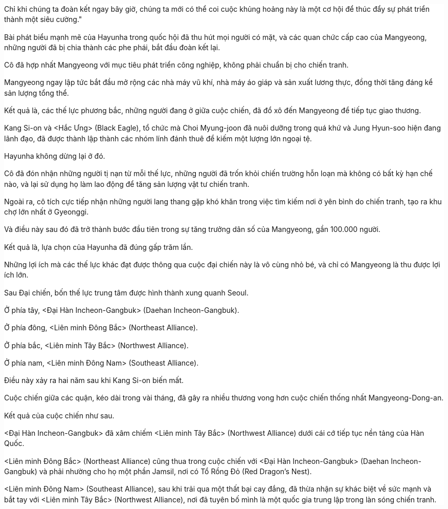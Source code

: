 Chỉ khi chúng ta đoàn kết ngay bây giờ, chúng ta mới có thể coi cuộc khủng hoảng này là một cơ hội để thúc đẩy sự phát triển thành một siêu cường."

Bài phát biểu mạnh mẽ của Hayunha trong quốc hội đã thu hút mọi người có mặt, và các quan chức cấp cao của Mangyeong, những người đã bị chia thành các phe phái, bắt đầu đoàn kết lại.

Cô đã hợp nhất Mangyeong với mục tiêu phát triển công nghiệp, không phải chuẩn bị cho chiến tranh.

Mangyeong ngay lập tức bắt đầu mở rộng các nhà máy vũ khí, nhà máy áo giáp và sản xuất lương thực, đồng thời tăng đáng kể sản lượng tổng thể.

Kết quả là, các thế lực phương bắc, những người đang ở giữa cuộc chiến, đã đổ xô đến Mangyeong để tiếp tục giao thương.

Kang Si-on và <Hắc Ưng> (Black Eagle), tổ chức mà Choi Myung-joon đã nuôi dưỡng trong quá khứ và Jung Hyun-soo hiện đang lãnh đạo, đã được thành lập thành các nhóm lính đánh thuê để kiếm một lượng lớn ngoại tệ.

Hayunha không dừng lại ở đó.

Cô đã đón nhận những người tị nạn từ mỗi thế lực, những người đã trốn khỏi chiến trường hỗn loạn mà không có bất kỳ hạn chế nào, và lại sử dụng họ làm lao động để tăng sản lượng vật tư chiến tranh.

Ngoài ra, cô tích cực tiếp nhận những người lang thang gặp khó khăn trong việc tìm kiếm nơi ở yên bình do chiến tranh, tạo ra khu chợ lớn nhất ở Gyeonggi.

Và điều này sau đó đã trở thành bước đầu tiên trong sự tăng trưởng dân số của Mangyeong, gần 100.000 người.

Kết quả là, lựa chọn của Hayunha đã đúng gấp trăm lần.

Những lợi ích mà các thế lực khác đạt được thông qua cuộc đại chiến này là vô cùng nhỏ bé, và chỉ có Mangyeong là thu được lợi ích lớn.

Sau Đại chiến, bốn thế lực trung tâm được hình thành xung quanh Seoul.

Ở phía tây, <Đại Hàn Incheon-Gangbuk> (Daehan Incheon-Gangbuk).

Ở phía đông, <Liên minh Đông Bắc> (Northeast Alliance).

Ở phía bắc, <Liên minh Tây Bắc> (Northwest Alliance).

Ở phía nam, <Liên minh Đông Nam> (Southeast Alliance).

Điều này xảy ra hai năm sau khi Kang Si-on biến mất.

Cuộc chiến giữa các quận, kéo dài trong vài tháng, đã gây ra nhiều thương vong hơn cuộc chiến thống nhất Mangyeong-Dong-an.

Kết quả của cuộc chiến như sau.

<Đại Hàn Incheon-Gangbuk> đã xâm chiếm <Liên minh Tây Bắc> (Northwest Alliance) dưới cái cớ tiếp tục nền tảng của Hàn Quốc.

<Liên minh Đông Bắc> (Northeast Alliance) cũng thua trong cuộc chiến với <Đại Hàn Incheon-Gangbuk> (Daehan Incheon-Gangbuk) và phải nhường cho họ một phần Jamsil, nơi có Tổ Rồng Đỏ (Red Dragon’s Nest).

<Liên minh Đông Nam> (Southeast Alliance), sau khi trải qua một thất bại cay đắng, đã thừa nhận sự khác biệt về sức mạnh và bắt tay với <Liên minh Tây Bắc> (Northwest Alliance), nơi đã tuyên bố mình là một quốc gia trung lập trong làn sóng chiến tranh.
